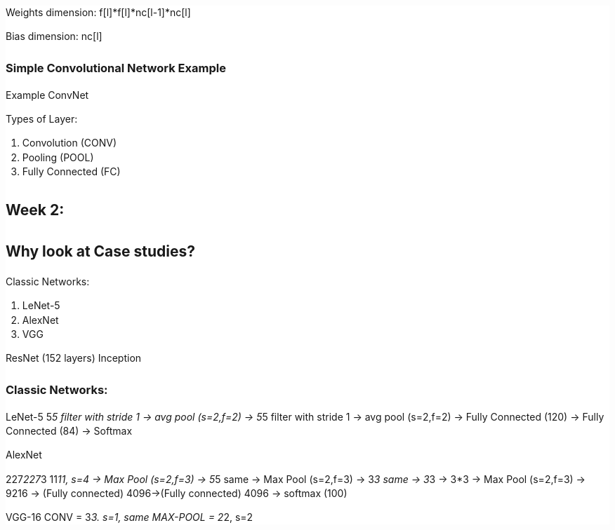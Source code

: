 Weights dimension:
f[l]*f[l]*nc[l-1]*nc[l]

Bias dimension: 
nc[l]


### Simple Convolutional Network Example

Example ConvNet


Types of Layer:
1. Convolution (CONV)
2. Pooling (POOL)
3. Fully Connected (FC)



















## Week 2:

## Why look at Case studies?

Classic Networks:
1. LeNet-5
2. AlexNet
3. VGG

ResNet (152 layers)
Inception


### Classic Networks:
LeNet-5
5*5 filter with stride 1 -> avg pool (s=2,f=2) -> 5*5 filter with stride 1 -> avg pool (s=2,f=2) -> Fully Connected (120) -> Fully Connected (84) -> Softmax

AlexNet

227*227*3 
11*11, s=4 -> Max Pool (s=2,f=3) -> 5*5 same -> Max Pool (s=2,f=3) -> 3*3 same -> 3*3 -> 3*3 -> Max Pool (s=2,f=3) -> 9216 -> (Fully connected) 4096->(Fully connected)  4096 -> softmax (100)

VGG-16
CONV = 3*3. s=1, same
MAX-POOL = 2*2, s=2
